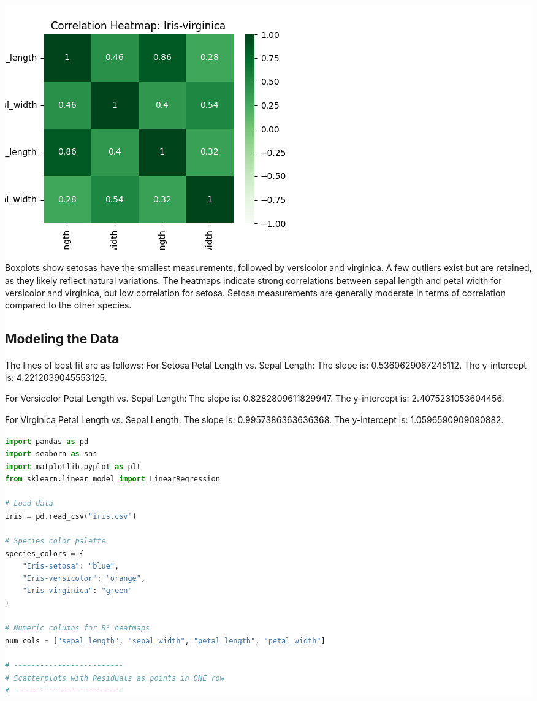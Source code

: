 ![Heatmap of Correlation Values for Virginica](virginicacorr.png)

Boxplots show setosas have the smallest measurements, followed by versicolor and virginica. A few outliers exist but are retained, as they likely reflect natural variations. The heatmaps indicate strong correlations between sepal length and petal width for versicolor and virginica, but low correlation for setosa. Setosa measurements are generally moderate in terms of correlation compared to the other species.

## Modeling the Data
The lines of best fit are as follows:
For Setosa Petal Length vs. Sepal Length:
The slope is: 0.5360629067245112.
The y-intercept is: 4.2212039045553125.

For Versicolor Petal Length vs. Sepal Length:
The slope is: 0.8282809611829947.
The y-intercept is: 2.4075231053604456.

For Virginica Petal Length vs. Sepal Length:
The slope is: 0.9957386363636368.
The y-intercept is: 1.0596590909090882.

```python 
import pandas as pd
import seaborn as sns
import matplotlib.pyplot as plt
from sklearn.linear_model import LinearRegression

# Load data
iris = pd.read_csv("iris.csv")

# Species color palette
species_colors = {
    "Iris-setosa": "blue",
    "Iris-versicolor": "orange",
    "Iris-virginica": "green"
}

# Numeric columns for R² heatmaps
num_cols = ["sepal_length", "sepal_width", "petal_length", "petal_width"]

# -------------------------
# Scatterplots with Residuals as points in ONE row
# -------------------------
```